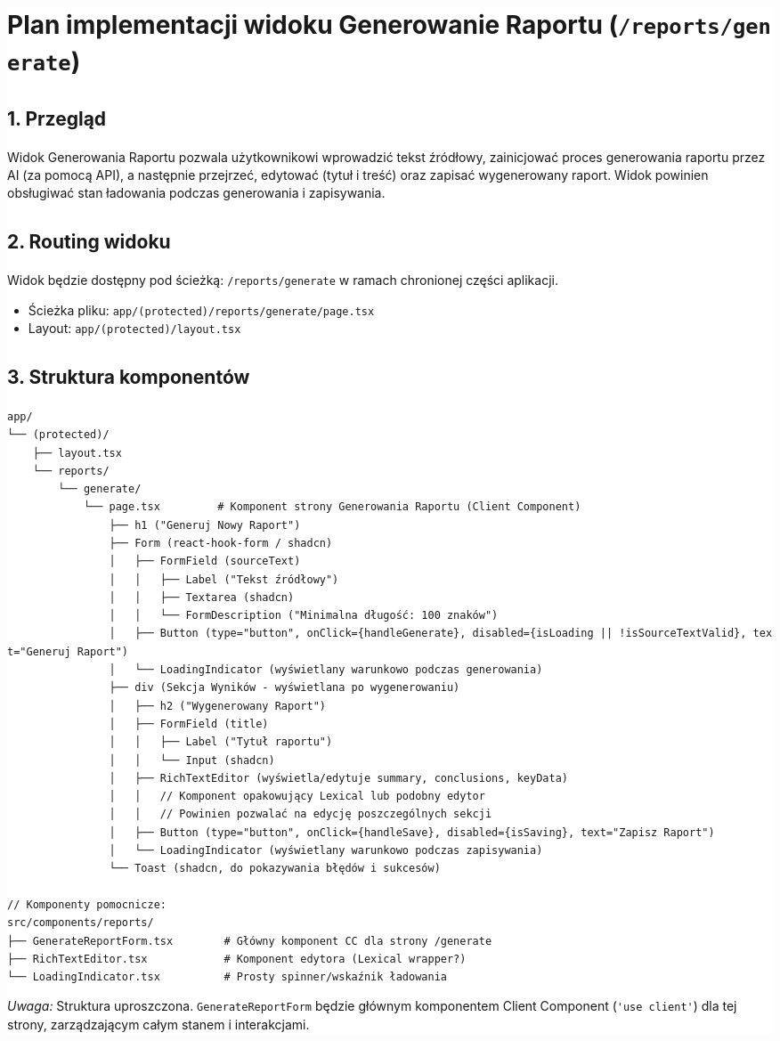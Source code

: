 # Plan implementacji widoku Generowanie Raportu (`/reports/generate`)

## 1. Przegląd
Widok Generowania Raportu pozwala użytkownikowi wprowadzić tekst źródłowy, zainicjować proces generowania raportu przez AI (za pomocą API), a następnie przejrzeć, edytować (tytuł i treść) oraz zapisać wygenerowany raport. Widok powinien obsługiwać stan ładowania podczas generowania i zapisywania.

## 2. Routing widoku
Widok będzie dostępny pod ścieżką: `/reports/generate` w ramach chronionej części aplikacji.
- Ścieżka pliku: `app/(protected)/reports/generate/page.tsx`
- Layout: `app/(protected)/layout.tsx`

## 3. Struktura komponentów
```
app/
└── (protected)/
    ├── layout.tsx
    └── reports/
        └── generate/
            └── page.tsx         # Komponent strony Generowania Raportu (Client Component)
                ├── h1 ("Generuj Nowy Raport")
                ├── Form (react-hook-form / shadcn)
                │   ├── FormField (sourceText)
                │   │   ├── Label ("Tekst źródłowy")
                │   │   ├── Textarea (shadcn)
                │   │   └── FormDescription ("Minimalna długość: 100 znaków")
                │   ├── Button (type="button", onClick={handleGenerate}, disabled={isLoading || !isSourceTextValid}, text="Generuj Raport")
                │   └── LoadingIndicator (wyświetlany warunkowo podczas generowania)
                ├── div (Sekcja Wyników - wyświetlana po wygenerowaniu)
                │   ├── h2 ("Wygenerowany Raport")
                │   ├── FormField (title)
                │   │   ├── Label ("Tytuł raportu")
                │   │   └── Input (shadcn)
                │   ├── RichTextEditor (wyświetla/edytuje summary, conclusions, keyData)
                │   │   // Komponent opakowujący Lexical lub podobny edytor
                │   │   // Powinien pozwalać na edycję poszczególnych sekcji
                │   ├── Button (type="button", onClick={handleSave}, disabled={isSaving}, text="Zapisz Raport")
                │   └── LoadingIndicator (wyświetlany warunkowo podczas zapisywania)
                └── Toast (shadcn, do pokazywania błędów i sukcesów)

// Komponenty pomocnicze:
src/components/reports/
├── GenerateReportForm.tsx        # Główny komponent CC dla strony /generate
├── RichTextEditor.tsx            # Komponent edytora (Lexical wrapper?)
└── LoadingIndicator.tsx          # Prosty spinner/wskaźnik ładowania
```
*Uwaga:* Struktura uproszczona. `GenerateReportForm` będzie głównym komponentem Client Component (`'use client'`) dla tej strony, zarządzającym całym stanem i interakcjami.
